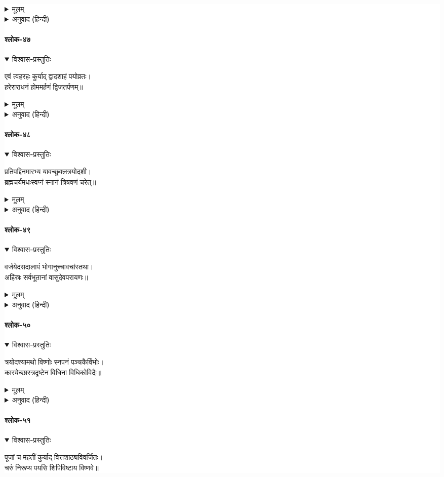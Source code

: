 <details><summary>मूलम्</summary></details>

<details><summary>अनुवाद (हिन्दी)</summary></details>

#### श्लोक-४७


<details open><summary>विश्वास-प्रस्तुतिः</summary>

एवं त्वहरहः कुर्याद् द्वादशाहं पयोव्रतः।  
हरेराराधनं होममर्हणं द्विजतर्पणम्॥
</details>

<details><summary>मूलम्</summary></details>

<details><summary>अनुवाद (हिन्दी)</summary></details>

#### श्लोक-४८


<details open><summary>विश्वास-प्रस्तुतिः</summary>

प्रतिपद्दिनमारभ्य यावच्छुक्लत्रयोदशी।  
ब्रह्मचर्यमधःस्वप्नं स्नानं त्रिषवणं चरेत्॥
</details>

<details><summary>मूलम्</summary></details>

<details><summary>अनुवाद (हिन्दी)</summary></details>

#### श्लोक-४९


<details open><summary>विश्वास-प्रस्तुतिः</summary>

वर्जयेदसदालापं भोगानुच्चावचांस्तथा।  
अहिंस्रः सर्वभूतानां वासुदेवपरायणः॥
</details>

<details><summary>मूलम्</summary></details>

<details><summary>अनुवाद (हिन्दी)</summary></details>

#### श्लोक-५०


<details open><summary>विश्वास-प्रस्तुतिः</summary>

त्रयोदश्यामथो विष्णोः स्नपनं पञ्चकैर्विभोः।  
कारयेच्छास्त्रदृष्टेन विधिना विधिकोविदैः॥
</details>

<details><summary>मूलम्</summary></details>

<details><summary>अनुवाद (हिन्दी)</summary></details>

#### श्लोक-५१


<details open><summary>विश्वास-प्रस्तुतिः</summary>

पूजां च महतीं कुर्याद् वित्तशाठ्यविवर्जितः।  
चरुं निरूप्य पयसि शिपिविष्टाय विष्णवे॥
</details>
